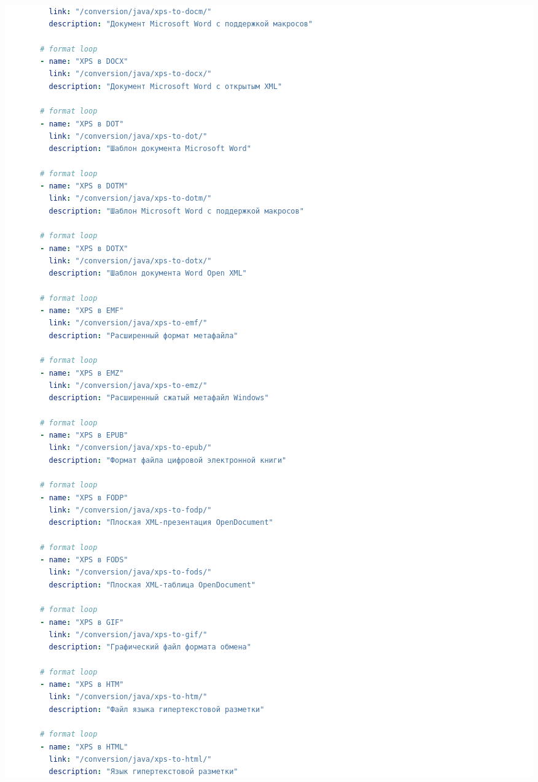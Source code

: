 ```yaml
          link: "/conversion/java/xps-to-docm/"
          description: "Документ Microsoft Word с поддержкой макросов"

        # format loop
        - name: "XPS в DOCX"
          link: "/conversion/java/xps-to-docx/"
          description: "Документ Microsoft Word с открытым XML"

        # format loop
        - name: "XPS в DOT"
          link: "/conversion/java/xps-to-dot/"
          description: "Шаблон документа Microsoft Word"

        # format loop
        - name: "XPS в DOTM"
          link: "/conversion/java/xps-to-dotm/"
          description: "Шаблон Microsoft Word с поддержкой макросов"

        # format loop
        - name: "XPS в DOTX"
          link: "/conversion/java/xps-to-dotx/"
          description: "Шаблон документа Word Open XML"

        # format loop
        - name: "XPS в EMF"
          link: "/conversion/java/xps-to-emf/"
          description: "Расширенный формат метафайла"

        # format loop
        - name: "XPS в EMZ"
          link: "/conversion/java/xps-to-emz/"
          description: "Расширенный сжатый метафайл Windows"

        # format loop
        - name: "XPS в EPUB"
          link: "/conversion/java/xps-to-epub/"
          description: "Формат файла цифровой электронной книги"

        # format loop
        - name: "XPS в FODP"
          link: "/conversion/java/xps-to-fodp/"
          description: "Плоская XML-презентация OpenDocument"

        # format loop
        - name: "XPS в FODS"
          link: "/conversion/java/xps-to-fods/"
          description: "Плоская XML-таблица OpenDocument"

        # format loop
        - name: "XPS в GIF"
          link: "/conversion/java/xps-to-gif/"
          description: "Графический файл формата обмена"

        # format loop
        - name: "XPS в HTM"
          link: "/conversion/java/xps-to-htm/"
          description: "Файл языка гипертекстовой разметки"

        # format loop
        - name: "XPS в HTML"
          link: "/conversion/java/xps-to-html/"
          description: "Язык гипертекстовой разметки"

```